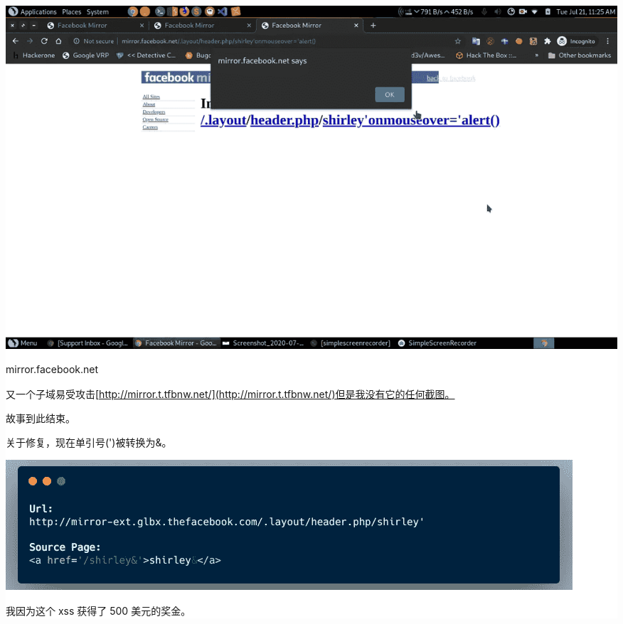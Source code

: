 ![](img/7251920a62524e1acb196a01e47a45af.png)

mirror.facebook.net

又一个子域易受攻击[http://mirror.t.tfbnw.net/](http://mirror.t.tfbnw.net/)但是我没有它的任何截图。

故事到此结束。

关于修复，现在单引号(')被转换为&。

![](img/9267feaeccc1931ba2c7564814e414f2.png)

我因为这个 xss 获得了 500 美元的奖金。
